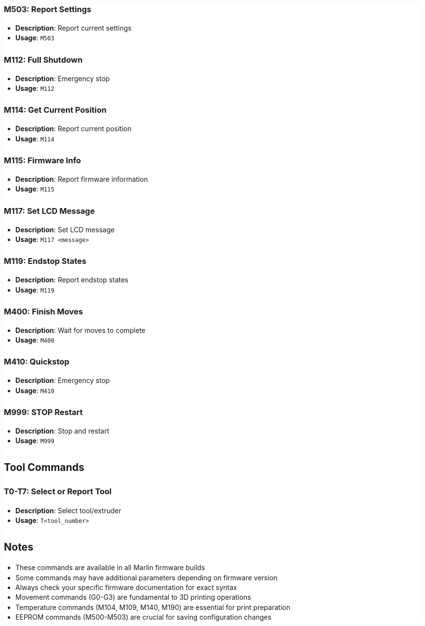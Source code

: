 ### M503: Report Settings
- **Description**: Report current settings
- **Usage**: `M503`

### M112: Full Shutdown
- **Description**: Emergency stop
- **Usage**: `M112`

### M114: Get Current Position
- **Description**: Report current position
- **Usage**: `M114`

### M115: Firmware Info
- **Description**: Report firmware information
- **Usage**: `M115`

### M117: Set LCD Message
- **Description**: Set LCD message
- **Usage**: `M117 <message>`

### M119: Endstop States
- **Description**: Report endstop states
- **Usage**: `M119`

### M400: Finish Moves
- **Description**: Wait for moves to complete
- **Usage**: `M400`

### M410: Quickstop
- **Description**: Emergency stop
- **Usage**: `M410`

### M999: STOP Restart
- **Description**: Stop and restart
- **Usage**: `M999`

## Tool Commands

### T0-T7: Select or Report Tool
- **Description**: Select tool/extruder
- **Usage**: `T<tool_number>`

## Notes

- These commands are available in all Marlin firmware builds
- Some commands may have additional parameters depending on firmware version
- Always check your specific firmware documentation for exact syntax
- Movement commands (G0-G3) are fundamental to 3D printing operations
- Temperature commands (M104, M109, M140, M190) are essential for print preparation
- EEPROM commands (M500-M503) are crucial for saving configuration changes
